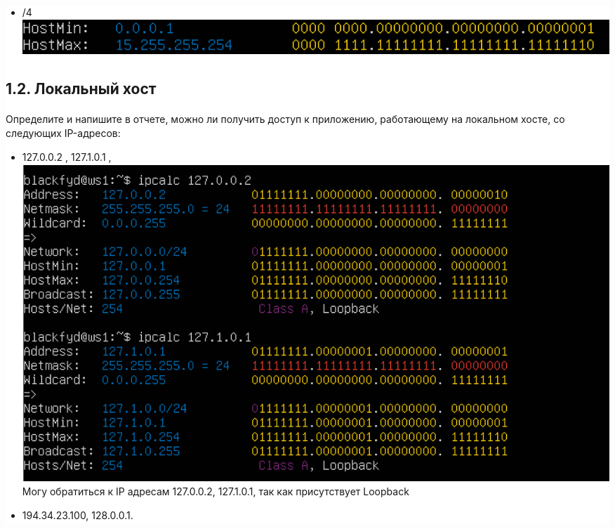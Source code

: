 
- /4
![Alt text](screen/part1.1(3)(3).png)

## 1.2. Локальный хост
Определите и напишите в отчете, можно ли получить доступ к приложению, работающему на локальном хосте, со следующих IP-адресов: 

- 127.0.0.2 , 127.1.0.1 ,
![Alt text](screen/part1.1(1.2).png)
Могу обратиться к IP адресам 127.0.0.2, 127.1.0.1, так как присутствует Loopback

- 194.34.23.100, 128.0.0.1.